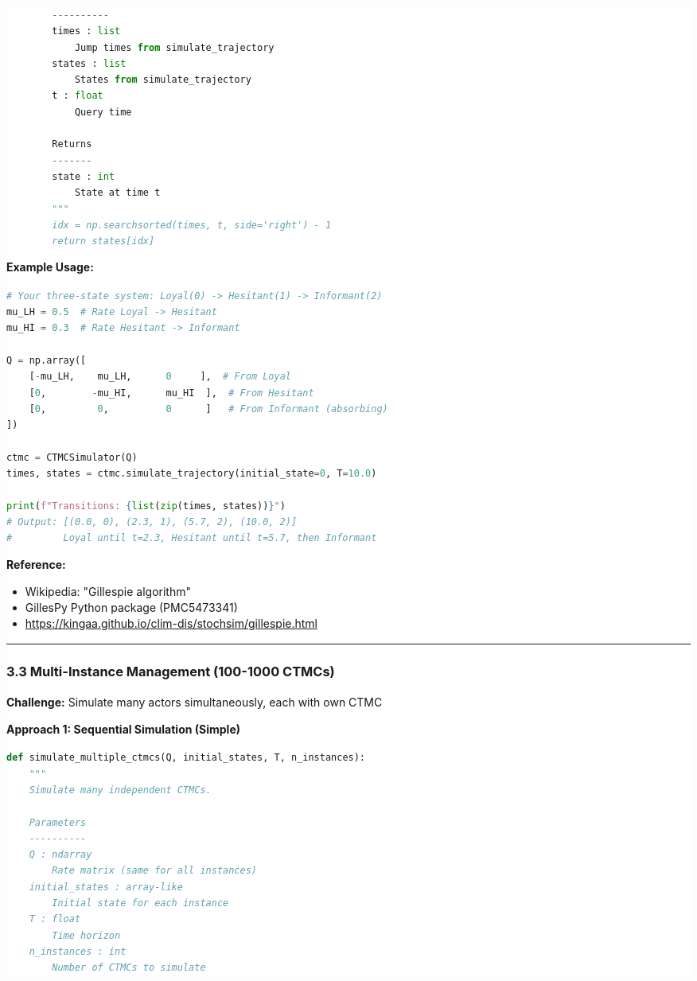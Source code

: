 ```python
        ----------
        times : list
            Jump times from simulate_trajectory
        states : list
            States from simulate_trajectory
        t : float
            Query time

        Returns
        -------
        state : int
            State at time t
        """
        idx = np.searchsorted(times, t, side='right') - 1
        return states[idx]
```

**Example Usage:**

```python
# Your three-state system: Loyal(0) -> Hesitant(1) -> Informant(2)
mu_LH = 0.5  # Rate Loyal -> Hesitant
mu_HI = 0.3  # Rate Hesitant -> Informant

Q = np.array([
    [-mu_LH,    mu_LH,      0     ],  # From Loyal
    [0,        -mu_HI,      mu_HI  ],  # From Hesitant
    [0,         0,          0      ]   # From Informant (absorbing)
])

ctmc = CTMCSimulator(Q)
times, states = ctmc.simulate_trajectory(initial_state=0, T=10.0)

print(f"Transitions: {list(zip(times, states))}")
# Output: [(0.0, 0), (2.3, 1), (5.7, 2), (10.0, 2)]
#         Loyal until t=2.3, Hesitant until t=5.7, then Informant
```

**Reference:**
- Wikipedia: "Gillespie algorithm"
- GillesPy Python package (PMC5473341)
- https://kingaa.github.io/clim-dis/stochsim/gillespie.html

---

### 3.3 Multi-Instance Management (100-1000 CTMCs)

**Challenge:** Simulate many actors simultaneously, each with own CTMC

**Approach 1: Sequential Simulation (Simple)**

```python
def simulate_multiple_ctmcs(Q, initial_states, T, n_instances):
    """
    Simulate many independent CTMCs.

    Parameters
    ----------
    Q : ndarray
        Rate matrix (same for all instances)
    initial_states : array-like
        Initial state for each instance
    T : float
        Time horizon
    n_instances : int
        Number of CTMCs to simulate
```